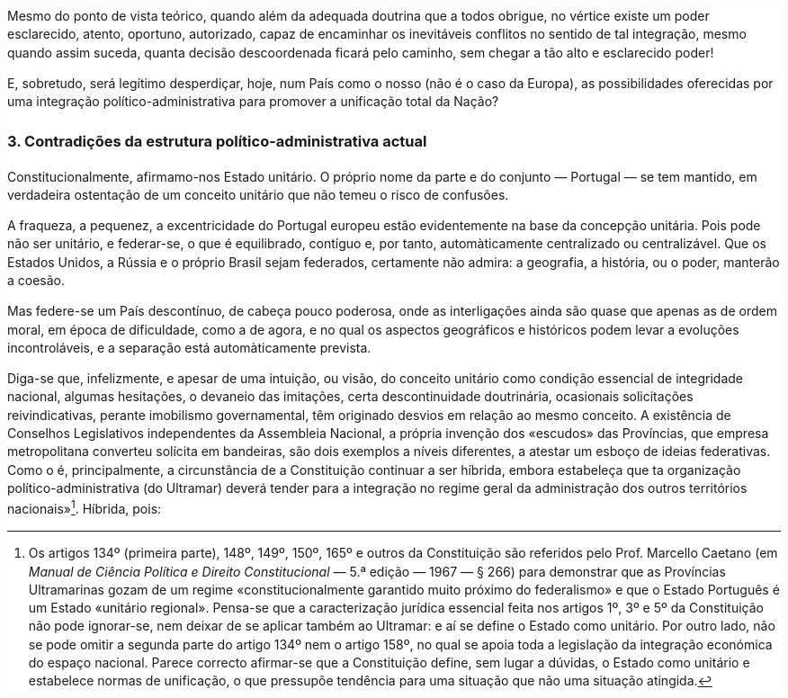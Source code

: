 Mesmo do ponto de vista teórico, quando além da adequada doutrina que a todos obrigue, no vértice existe um poder
esclarecido, atento, oportuno, autorizado, capaz de encaminhar os inevitáveis conflitos no sentido de tal integração,
mesmo quando assim suceda, quanta decisão descoordenada ficará pelo caminho, sem chegar a tão alto e esclarecido poder!

E, sobretudo, será legítimo desperdiçar, hoje, num País como o nosso (não é o caso da Europa), as possibilidades
oferecidas por uma integração político-administrativa para promover a unificação total da Nação?

### 3. Contradições da estrutura político-administrativa actual

Constitucionalmente, afirmamo-nos Estado unitário. O próprio nome da parte e do conjunto — Portugal — se tem mantido, em
verdadeira ostentação de um conceito unitário que não temeu o risco de confusões.

A fraqueza, a pequenez, a excentricidade do Portugal europeu estão evidentemente na base da concepção unitária. Pois
pode não ser unitário, e federar-se, o que é equilibrado, contíguo e, por tanto, automàticamente centralizado ou
centralizável. Que os Estados Unidos, a Rússia e o próprio Brasil sejam federados, certamente não admira: a geografia, a
história, ou o poder, manterão a coesão.

Mas federe-se um País descontínuo, de cabeça pouco poderosa, onde as interligações ainda são quase que apenas as de
ordem moral, em época de dificuldade, como a de agora, e no qual os aspectos geográficos e históricos podem levar a
evoluções incontroláveis, e a separação está automàticamente prevista.

Diga-se que, infelizmente, e apesar de uma intuição, ou visão, do conceito unitário como condição essencial de
integridade nacional, algumas hesitações, o devaneio das imitações, certa descontinuidade doutrinária, ocasionais
solicitações reivindicativas, perante imobilismo governamental, têm originado desvios em relação ao mesmo conceito. A
existência de Conselhos Legislativos independentes da Assembleia Nacional, a própria invenção dos «escudos» das
Províncias, que empresa metropolitana converteu solícita em bandeiras, são dois exemplos a níveis diferentes, a atestar
um esboço de ideias federativas. Como o é, principalmente, a circunstância de a Constituição continuar a ser híbrida,
embora estabeleça que ta organização político-administrativa (do Ultramar) deverá tender para a integração no regime
geral da administração dos outros territórios nacionais»[^3]. Híbrida, pois:

[^3]:Os artigos 134º (primeira parte), 148º, 149º, 150º, 165º e outros da Constituição são referidos pelo Prof. Marcello
Caetano (em *Manual de Ciência Política e Direito Constitucional* — 5.ª edição — 1967 — § 266) para demonstrar que as
Províncias Ultramarinas gozam de um regime «constitucionalmente garantido muito próximo do federalismo» e que o Estado
Português é um Estado «unitário regional». Pensa-se que a caracterização jurídica essencial feita nos artigos 1º, 3º e
5º da Constituição não pode ignorar-se, nem deixar de se aplicar também ao Ultramar: e aí se define o Estado como
unitário. Por outro lado, não se pode omitir a segunda parte do artigo 134º nem o artigo 158º, no qual se apoia toda a
legislação da integração económica do espaço nacional. Parece correcto afirmar-se que a Constituição define, sem lugar a
dúvidas, o Estado como unitário e estabelece normas de unificação, o que pressupõe tendência para uma situação que não
uma situação atingida.


[^15]: A meditação da estrutura das maiores empresas mundiais, verdadeiros superestados económicos, como a da própria
[2]: images/estrategia_estrutural_1.jpg
[^19]: Há quem considere a Estratégia Estrutural exposta, centralizadora, monolítica. Julgamos que isso resulta de